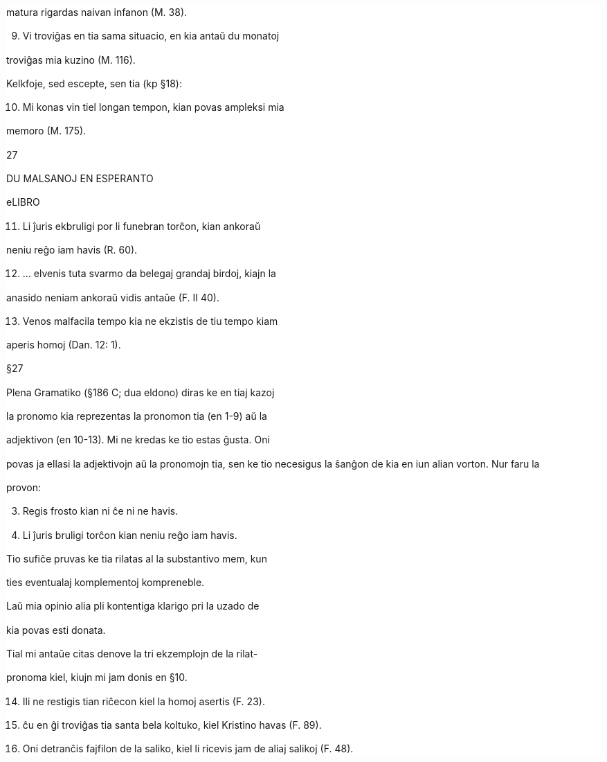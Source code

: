 matura rigardas naivan infanon \(M. 38\). 

9. Vi troviĝas en tia sama situacio, en kia antaŭ du monatoj

troviĝas mia kuzino \(M. 116\). 

Kelkfoje, sed escepte, sen tia \(kp §18\):

10. Mi konas vin tiel longan tempon, kian povas ampleksi mia

memoro \(M. 175\). 

27

DU MALSANOJ EN ESPERANTO

eLIBRO

11. Li ĵuris ekbruligi por li funebran torĉon, kian ankoraŭ

neniu reĝo iam havis \(R. 60\). 

12. … elvenis tuta svarmo da belegaj grandaj birdoj, kiajn la

anasido neniam ankoraŭ vidis antaŭe \(F. II 40\). 

13. Venos malfacila tempo kia ne ekzistis de tiu tempo kiam

aperis homoj \(Dan. 12: 1\). 

§27

Plena Gramatiko \(§186 C; dua eldono\) diras ke en tiaj kazoj

la pronomo kia reprezentas la pronomon tia \(en 1-9\) aŭ la

adjektivon \(en 10-13\). Mi ne kredas ke tio estas ĝusta. Oni

povas ja ellasi la adjektivojn aŭ la pronomojn tia, sen ke tio necesigus la ŝanĝon de kia en iun alian vorton. Nur faru la

provon:

3. Regis frosto kian ni ĉe ni ne havis. 

11. Li ĵuris bruligi torĉon kian neniu reĝo iam havis. 

Tio sufiĉe pruvas ke tia rilatas al la substantivo mem, kun

ties eventualaj komplementoj kompreneble. 

Laŭ mia opinio alia pli kontentiga klarigo pri la uzado de

kia povas esti donata. 

Tial mi antaŭe citas denove la tri ekzemplojn de la rilat-

pronoma kiel, kiujn mi jam donis en §10. 

14. Ili ne restigis tian riĉecon kiel la homoj asertis \(F. 23\). 

15. ĉu en ĝi troviĝas tia santa bela koltuko, kiel Kristino havas \(F. 89\). 

16. Oni detranĉis fajfilon de la saliko, kiel li ricevis jam de aliaj salikoj \(F. 48\). 
